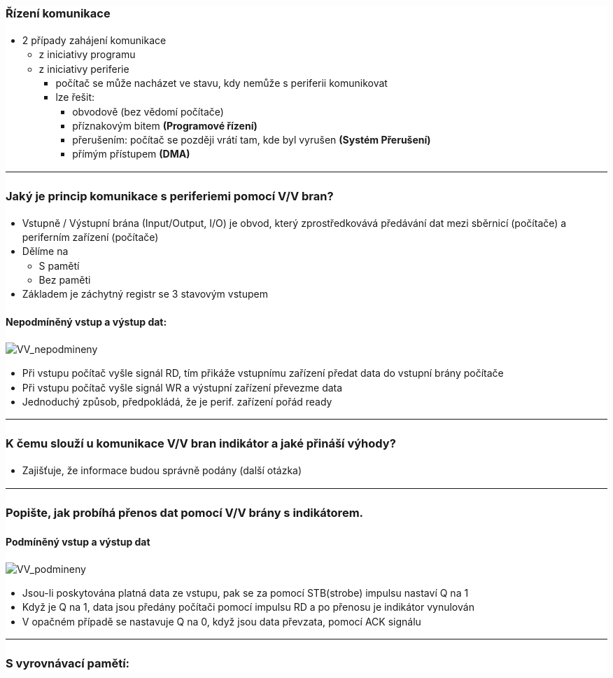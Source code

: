 ### Řízení komunikace 
- 2 případy zahájení komunikace
    - z iniciativy programu
    - z iniciativy periferie
        - počítač se může nacházet ve stavu, kdy nemůže s periferii komunikovat
        - lze řešit:
            - obvodově (bez vědomí počítače)
            - příznakovým bitem <b>(Programové řízení)</b>
            - přerušením: počítač se později vrátí tam, kde byl vyrušen <b>(Systém Přerušení)</b>
            - přímým přístupem <b>(DMA)</b>

<hr>

### Jaký je princip komunikace s periferiemi pomocí V/V bran?
- Vstupně / Výstupní brána (Input/Output, I/O) je obvod, který zprostředkovává předávání dat mezi sběrnicí (počítače) a periferním zařízení (počítače)
- Dělíme na
    - S pamětí
    - Bez paměti
- Základem je záchytný registr se 3 stavovým vstupem

#### Nepodmíněný vstup a výstup dat:

![VV_nepodmineny](assets/VV_nepodmineny.png)

- Při vstupu počítač vyšle signál RD, tím přikáže vstupnímu zařízení předat data do vstupní brány počítače
- Při vstupu počítač vyšle signál WR a výstupní zařízení převezme data
- Jednoduchý způsob, předpokládá, že je perif. zařízení pořád ready

<hr>

### K čemu slouží u komunikace V/V bran indikátor a jaké přináší výhody?
- Zajišťuje, že informace budou správně podány (další otázka)

<hr>

### Popište, jak probíhá přenos dat pomocí V/V brány s indikátorem.

#### Podmíněný vstup a výstup dat

![VV_podmineny](assets/VV_podmineny.png)

- Jsou-li poskytována platná data ze vstupu, pak se za pomocí STB(strobe) impulsu nastaví Q na 1
- Když je Q na 1, data jsou předány počítači pomocí impulsu RD a po přenosu je indikátor vynulován
- V opačném případě se nastavuje Q na 0, když jsou data převzata, pomocí ACK signálu

<hr>

### S vyrovnávací pamětí:
